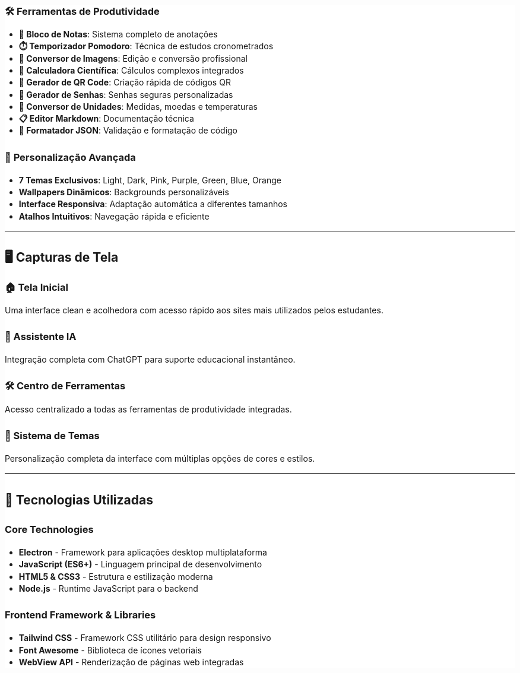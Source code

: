 ### 🛠️ **Ferramentas de Produtividade**
- **📝 Bloco de Notas**: Sistema completo de anotações
- **⏱️ Temporizador Pomodoro**: Técnica de estudos cronometrados
- **🎨 Conversor de Imagens**: Edição e conversão profissional
- **🧮 Calculadora Científica**: Cálculos complexos integrados
- **🎯 Gerador de QR Code**: Criação rápida de códigos QR
- **🔐 Gerador de Senhas**: Senhas seguras personalizadas
- **📏 Conversor de Unidades**: Medidas, moedas e temperaturas
- **📋 Editor Markdown**: Documentação técnica
- **🔧 Formatador JSON**: Validação e formatação de código

### 🎨 **Personalização Avançada**
- **7 Temas Exclusivos**: Light, Dark, Pink, Purple, Green, Blue, Orange
- **Wallpapers Dinâmicos**: Backgrounds personalizáveis
- **Interface Responsiva**: Adaptação automática a diferentes tamanhos
- **Atalhos Intuitivos**: Navegação rápida e eficiente

---

## 🖥️ Capturas de Tela

### 🏠 Tela Inicial
Uma interface clean e acolhedora com acesso rápido aos sites mais utilizados pelos estudantes.

### 🤖 Assistente IA
Integração completa com ChatGPT para suporte educacional instantâneo.

### 🛠️ Centro de Ferramentas
Acesso centralizado a todas as ferramentas de produtividade integradas.

### 🎨 Sistema de Temas
Personalização completa da interface com múltiplas opções de cores e estilos.

---

## 🚀 Tecnologias Utilizadas

### **Core Technologies**
- **Electron** - Framework para aplicações desktop multiplataforma
- **JavaScript (ES6+)** - Linguagem principal de desenvolvimento
- **HTML5 & CSS3** - Estrutura e estilização moderna
- **Node.js** - Runtime JavaScript para o backend

### **Frontend Framework & Libraries**
- **Tailwind CSS** - Framework CSS utilitário para design responsivo
- **Font Awesome** - Biblioteca de ícones vetoriais
- **WebView API** - Renderização de páginas web integradas
